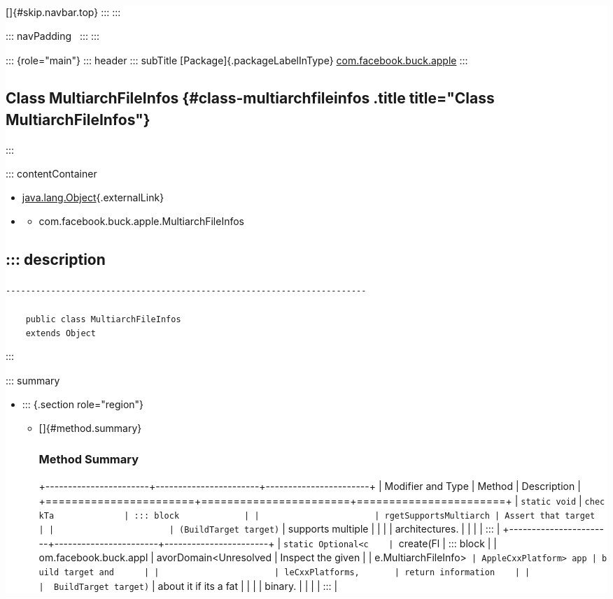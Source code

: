 </div>

[]{#skip.navbar.top}
:::
:::

::: navPadding
 
:::
:::

::: {role="main"}
::: header
::: subTitle
[Package]{.packageLabelInType} [com.facebook.buck.apple](package-summary.html)
:::

## Class MultiarchFileInfos {#class-multiarchfileinfos .title title="Class MultiarchFileInfos"}
:::

::: contentContainer
-   [java.lang.Object](http://docs.oracle.com/javase/7/docs/api/java/lang/Object.html?is-external=true "class or interface in java.lang"){.externalLink}

-   -   com.facebook.buck.apple.MultiarchFileInfos

::: description
-   

    ------------------------------------------------------------------------

        public class MultiarchFileInfos
        extends Object
:::

::: summary
-   ::: {.section role="region"}
    -   []{#method.summary}

        ### Method Summary

        +-----------------------+-----------------------+-----------------------+
        | Modifier and Type     | Method                | Description           |
        +=======================+=======================+=======================+
        | `static void`         | `checkTa              | ::: block             |
        |                       | rgetSupportsMultiarch | Assert that target    |
        |                       | ​(BuildTarget target)` | supports multiple     |
        |                       |                       | architectures.        |
        |                       |                       | :::                   |
        +-----------------------+-----------------------+-----------------------+
        | `static Optional<c    | `create​(Fl            | ::: block             |
        | om.facebook.buck.appl | avorDomain<Unresolved | Inspect the given     |
        | e.MultiarchFileInfo>` | AppleCxxPlatform> app | build target and      |
        |                       | leCxxPlatforms,       | return information    |
        |                       |  BuildTarget target)` | about it if its a fat |
        |                       |                       | binary.               |
        |                       |                       | :::                   |